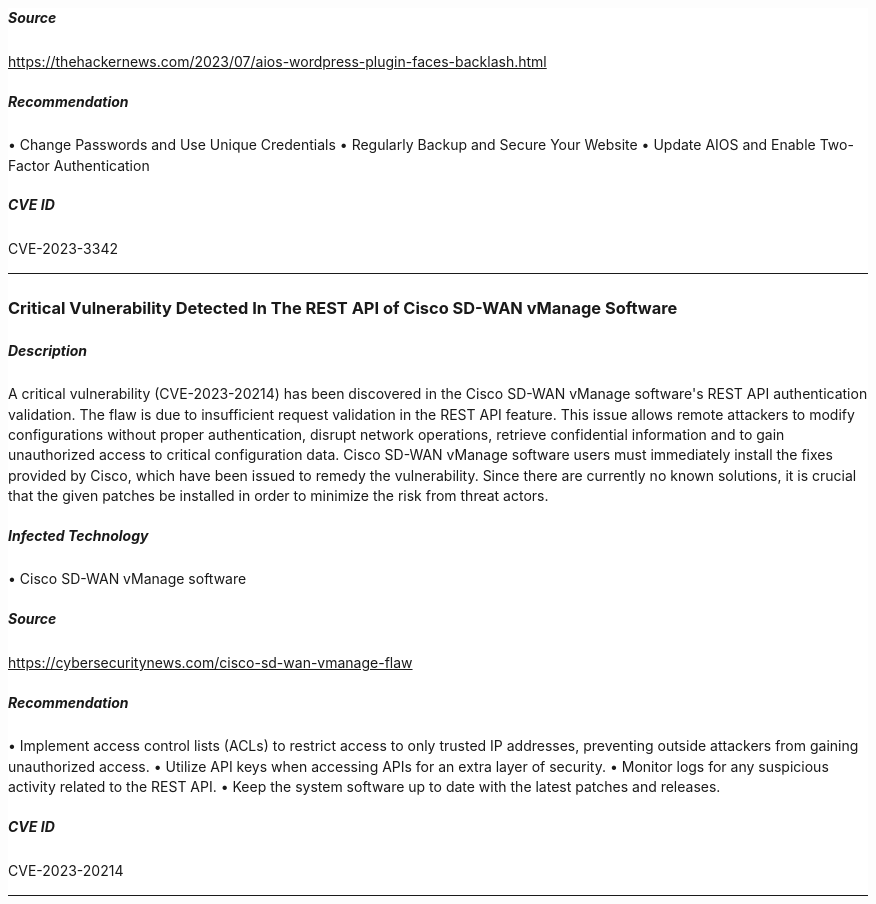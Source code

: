 ##### Source
https://thehackernews.com/2023/07/aios-wordpress-plugin-faces-backlash.html

##### Recommendation
• Change Passwords and Use Unique Credentials
• Regularly Backup and Secure Your Website
• Update AIOS and Enable Two-Factor Authentication

##### CVE ID
CVE-2023-3342

---------------

### Critical Vulnerability Detected In The REST API of Cisco SD-WAN vManage Software

##### Description
A critical vulnerability (CVE-2023-20214) has been discovered in the Cisco SD-WAN vManage software's REST API authentication validation. The flaw is due to insufficient request validation in the REST API feature. This issue allows remote attackers to modify configurations without proper authentication, disrupt network operations, retrieve confidential information and to gain unauthorized access to critical configuration data. Cisco SD-WAN vManage software users must immediately install the fixes provided by Cisco, which have been issued to remedy the vulnerability. Since there are currently no known solutions, it is crucial that the given patches be installed in order to minimize the risk from threat actors.

##### Infected Technology
• Cisco SD-WAN vManage software

##### Source
https://cybersecuritynews.com/cisco-sd-wan-vmanage-flaw

##### Recommendation
• Implement access control lists (ACLs) to restrict access to only trusted IP addresses, preventing outside attackers from gaining unauthorized access.
• Utilize API keys when accessing APIs for an extra layer of security. 
• Monitor logs for any suspicious activity related to the REST API. 
• Keep the system software up to date with the latest patches and releases.


##### CVE ID
CVE-2023-20214

---------------

